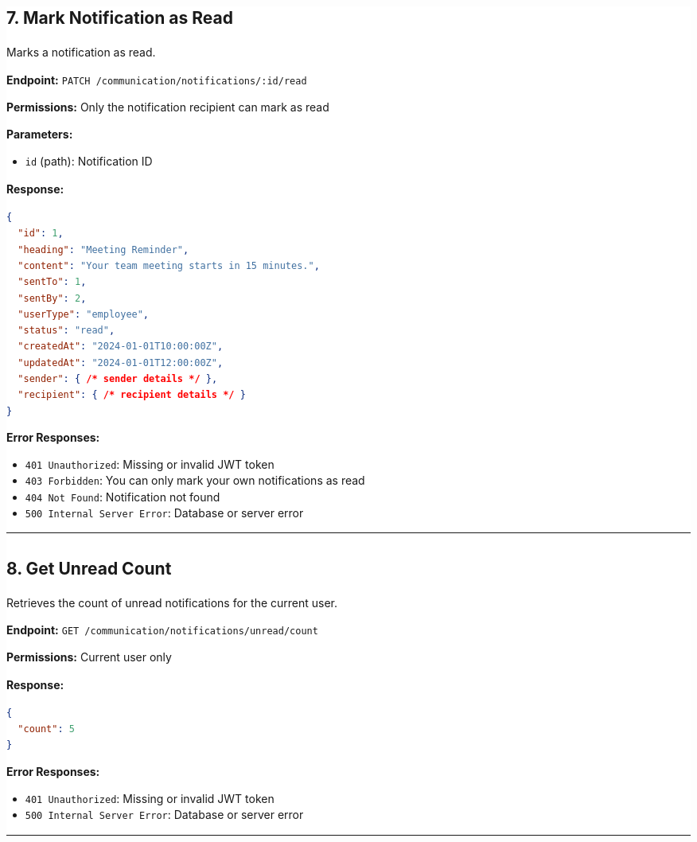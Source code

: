 
## 7. Mark Notification as Read

Marks a notification as read.

**Endpoint:** `PATCH /communication/notifications/:id/read`

**Permissions:** Only the notification recipient can mark as read

**Parameters:**
- `id` (path): Notification ID

**Response:**
```json
{
  "id": 1,
  "heading": "Meeting Reminder",
  "content": "Your team meeting starts in 15 minutes.",
  "sentTo": 1,
  "sentBy": 2,
  "userType": "employee",
  "status": "read",
  "createdAt": "2024-01-01T10:00:00Z",
  "updatedAt": "2024-01-01T12:00:00Z",
  "sender": { /* sender details */ },
  "recipient": { /* recipient details */ }
}
```

**Error Responses:**
- `401 Unauthorized`: Missing or invalid JWT token
- `403 Forbidden`: You can only mark your own notifications as read
- `404 Not Found`: Notification not found
- `500 Internal Server Error`: Database or server error

---

## 8. Get Unread Count

Retrieves the count of unread notifications for the current user.

**Endpoint:** `GET /communication/notifications/unread/count`

**Permissions:** Current user only

**Response:**
```json
{
  "count": 5
}
```

**Error Responses:**
- `401 Unauthorized`: Missing or invalid JWT token
- `500 Internal Server Error`: Database or server error

---